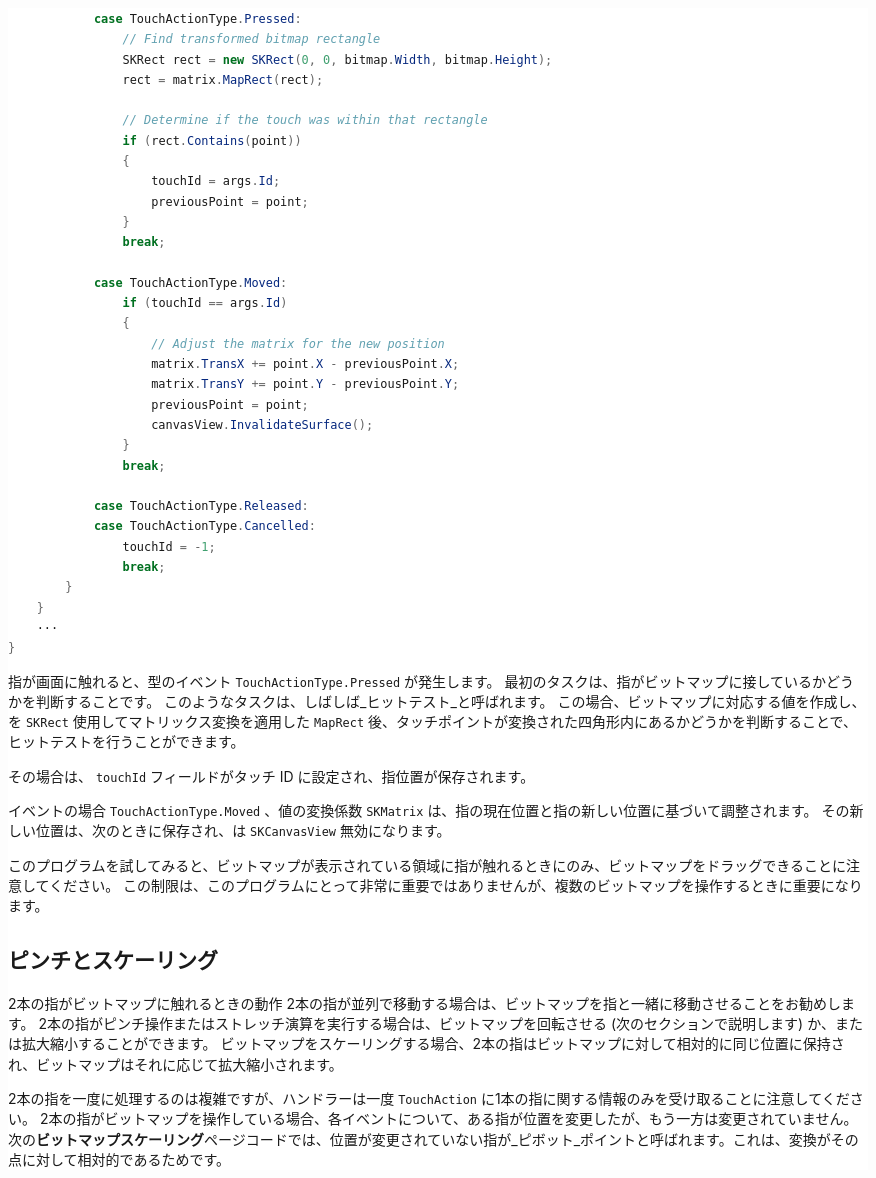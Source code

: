 ```csharp
            case TouchActionType.Pressed:
                // Find transformed bitmap rectangle
                SKRect rect = new SKRect(0, 0, bitmap.Width, bitmap.Height);
                rect = matrix.MapRect(rect);

                // Determine if the touch was within that rectangle
                if (rect.Contains(point))
                {
                    touchId = args.Id;
                    previousPoint = point;
                }
                break;

            case TouchActionType.Moved:
                if (touchId == args.Id)
                {
                    // Adjust the matrix for the new position
                    matrix.TransX += point.X - previousPoint.X;
                    matrix.TransY += point.Y - previousPoint.Y;
                    previousPoint = point;
                    canvasView.InvalidateSurface();
                }
                break;

            case TouchActionType.Released:
            case TouchActionType.Cancelled:
                touchId = -1;
                break;
        }
    }
    ···
}
```

指が画面に触れると、型のイベント `TouchActionType.Pressed` が発生します。 最初のタスクは、指がビットマップに接しているかどうかを判断することです。 このようなタスクは、しばしば_ヒットテスト_と呼ばれます。 この場合、ビットマップに対応する値を作成し、を `SKRect` 使用してマトリックス変換を適用した `MapRect` 後、タッチポイントが変換された四角形内にあるかどうかを判断することで、ヒットテストを行うことができます。

その場合は、 `touchId` フィールドがタッチ ID に設定され、指位置が保存されます。

イベントの場合 `TouchActionType.Moved` 、値の変換係数 `SKMatrix` は、指の現在位置と指の新しい位置に基づいて調整されます。 その新しい位置は、次のときに保存され、は `SKCanvasView` 無効になります。

このプログラムを試してみると、ビットマップが表示されている領域に指が触れるときにのみ、ビットマップをドラッグできることに注意してください。 この制限は、このプログラムにとって非常に重要ではありませんが、複数のビットマップを操作するときに重要になります。

## <a name="pinching-and-scaling"></a>ピンチとスケーリング

2本の指がビットマップに触れるときの動作 2本の指が並列で移動する場合は、ビットマップを指と一緒に移動させることをお勧めします。 2本の指がピンチ操作またはストレッチ演算を実行する場合は、ビットマップを回転させる (次のセクションで説明します) か、または拡大縮小することができます。 ビットマップをスケーリングする場合、2本の指はビットマップに対して相対的に同じ位置に保持され、ビットマップはそれに応じて拡大縮小されます。

2本の指を一度に処理するのは複雑ですが、ハンドラーは一度 `TouchAction` に1本の指に関する情報のみを受け取ることに注意してください。 2本の指がビットマップを操作している場合、各イベントについて、ある指が位置を変更したが、もう一方は変更されていません。 次の**ビットマップスケーリング**ページコードでは、位置が変更されていない指が_ピボット_ポイントと呼ばれます。これは、変換がその点に対して相対的であるためです。
